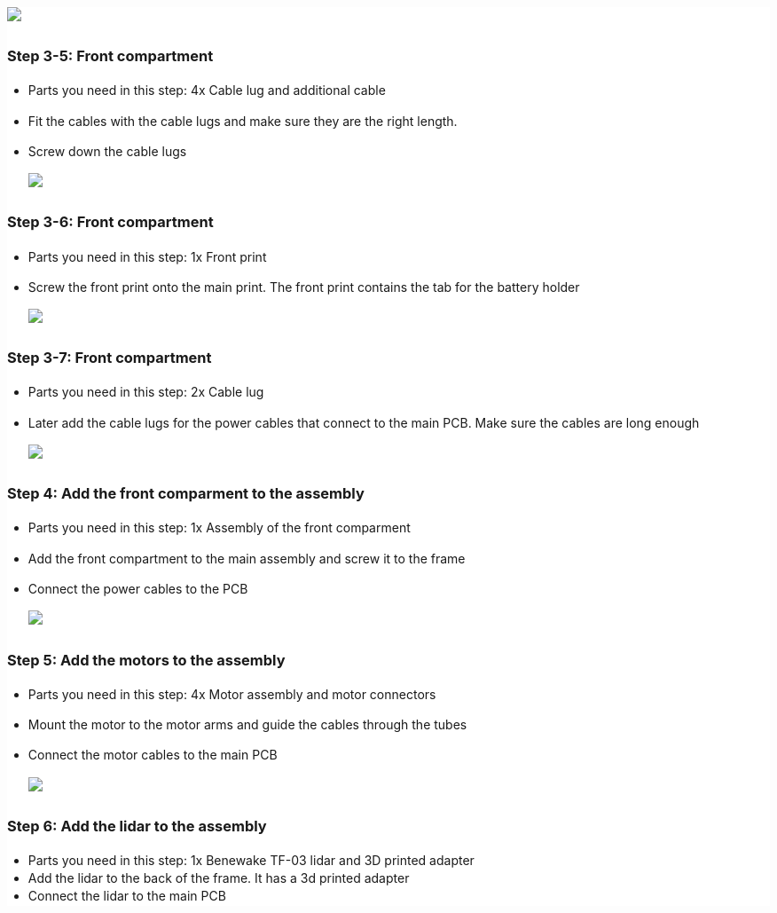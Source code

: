   ![](https://holocron.so/uploads/2e386291-2-03-4.png)


### Step 3-5: Front compartment

- Parts you need in this step: 4x Cable lug and additional cable
- Fit the cables with the cable lugs and make sure they are the right length.
- Screw down the cable lugs

  ![](https://holocron.so/uploads/3fc4967b-2-03-5.png)


### Step 3-6: Front compartment

- Parts you need in this step: 1x Front print
- Screw the front print onto the main print. The front print contains the tab for the battery holder

  ![](https://holocron.so/uploads/e53ff189-2-03-6.png)


### Step 3-7: Front compartment

- Parts you need in this step: 2x Cable lug
- Later add the cable lugs for the power cables that connect to the main PCB. Make sure the cables are long enough

  ![](https://holocron.so/uploads/31c6a082-2-03-7.png)


### Step 4: Add the front comparment to the assembly

- Parts you need in this step: 1x Assembly of the front comparment
- Add the front compartment to the main assembly and screw it to the frame
- Connect the power cables to the PCB

  ![](https://holocron.so/uploads/cacbaf12-2-04.png)


### Step 5: Add the motors to the assembly

- Parts you need in this step: 4x Motor assembly and motor connectors
- Mount the motor to the motor arms and guide the cables through the tubes
- Connect the motor cables to the main PCB

  ![](https://holocron.so/uploads/3bbd5f3c-2-05.png)


### Step 6: Add the lidar to the assembly

- Parts you need in this step: 1x Benewake TF-03 lidar and 3D printed adapter
- Add the lidar to the back of the frame. It has a 3d printed adapter
- Connect the lidar to the main PCB
